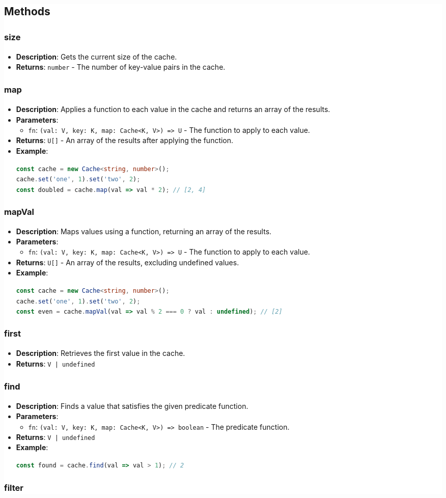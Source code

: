 ## Methods

### size

- **Description**: Gets the current size of the cache.
- **Returns**: `number` - The number of key-value pairs in the cache.

### map

- **Description**: Applies a function to each value in the cache and returns an array of the results.
- **Parameters**:
  - `fn`: `(val: V, key: K, map: Cache<K, V>) => U` - The function to apply to each value.
- **Returns**: `U[]` - An array of the results after applying the function.
- **Example**:
  ```typescript
  const cache = new Cache<string, number>();
  cache.set('one', 1).set('two', 2);
  const doubled = cache.map(val => val * 2); // [2, 4]
  ```

### mapVal

- **Description**: Maps values using a function, returning an array of the results.
- **Parameters**:
  - `fn`: `(val: V, key: K, map: Cache<K, V>) => U` - The function to apply to each value.
- **Returns**: `U[]` - An array of the results, excluding undefined values.
- **Example**:
  ```typescript
  const cache = new Cache<string, number>();
  cache.set('one', 1).set('two', 2);
  const even = cache.mapVal(val => val % 2 === 0 ? val : undefined); // [2]
  ```

### first

- **Description**: Retrieves the first value in the cache.
- **Returns**: `V | undefined`

### find

- **Description**: Finds a value that satisfies the given predicate function.
- **Parameters**:
  - `fn`: `(val: V, key: K, map: Cache<K, V>) => boolean` - The predicate function.
- **Returns**: `V | undefined`
- **Example**:
  ```typescript
  const found = cache.find(val => val > 1); // 2
  ```

### filter

